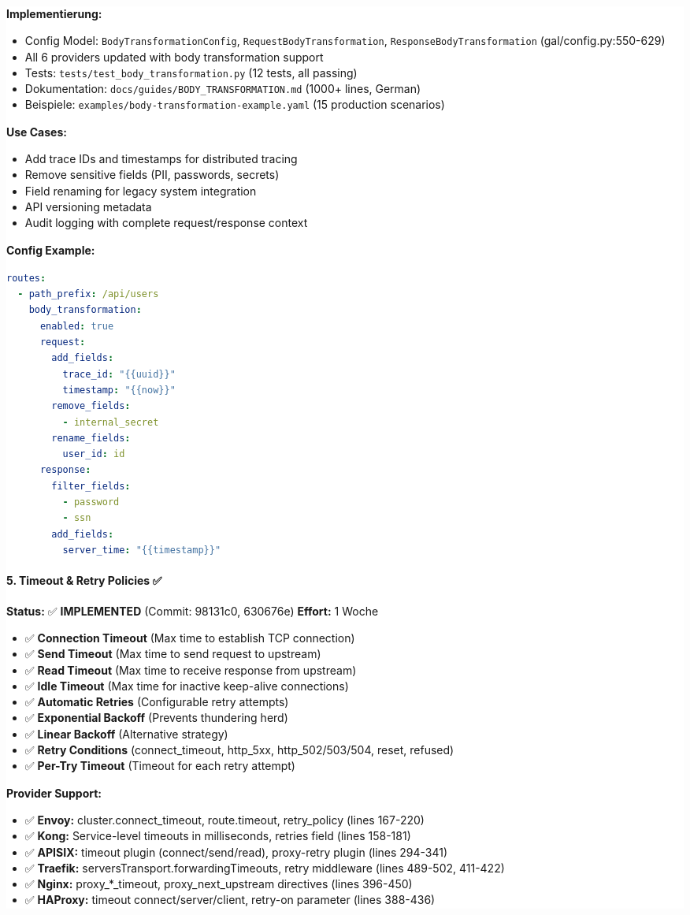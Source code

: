 **Implementierung:**
- Config Model: `BodyTransformationConfig`, `RequestBodyTransformation`, `ResponseBodyTransformation` (gal/config.py:550-629)
- All 6 providers updated with body transformation support
- Tests: `tests/test_body_transformation.py` (12 tests, all passing)
- Dokumentation: `docs/guides/BODY_TRANSFORMATION.md` (1000+ lines, German)
- Beispiele: `examples/body-transformation-example.yaml` (15 production scenarios)

**Use Cases:**
- Add trace IDs and timestamps for distributed tracing
- Remove sensitive fields (PII, passwords, secrets)
- Field renaming for legacy system integration
- API versioning metadata
- Audit logging with complete request/response context

**Config Example:**
```yaml
routes:
  - path_prefix: /api/users
    body_transformation:
      enabled: true
      request:
        add_fields:
          trace_id: "{{uuid}}"
          timestamp: "{{now}}"
        remove_fields:
          - internal_secret
        rename_fields:
          user_id: id
      response:
        filter_fields:
          - password
          - ssn
        add_fields:
          server_time: "{{timestamp}}"
```

#### 5. Timeout & Retry Policies ✅
**Status:** ✅ **IMPLEMENTED** (Commit: 98131c0, 630676e)
**Effort:** 1 Woche
- ✅ **Connection Timeout** (Max time to establish TCP connection)
- ✅ **Send Timeout** (Max time to send request to upstream)
- ✅ **Read Timeout** (Max time to receive response from upstream)
- ✅ **Idle Timeout** (Max time for inactive keep-alive connections)
- ✅ **Automatic Retries** (Configurable retry attempts)
- ✅ **Exponential Backoff** (Prevents thundering herd)
- ✅ **Linear Backoff** (Alternative strategy)
- ✅ **Retry Conditions** (connect_timeout, http_5xx, http_502/503/504, reset, refused)
- ✅ **Per-Try Timeout** (Timeout for each retry attempt)

**Provider Support:**
- ✅ **Envoy:** cluster.connect_timeout, route.timeout, retry_policy (lines 167-220)
- ✅ **Kong:** Service-level timeouts in milliseconds, retries field (lines 158-181)
- ✅ **APISIX:** timeout plugin (connect/send/read), proxy-retry plugin (lines 294-341)
- ✅ **Traefik:** serversTransport.forwardingTimeouts, retry middleware (lines 489-502, 411-422)
- ✅ **Nginx:** proxy_*_timeout, proxy_next_upstream directives (lines 396-450)
- ✅ **HAProxy:** timeout connect/server/client, retry-on parameter (lines 388-436)
